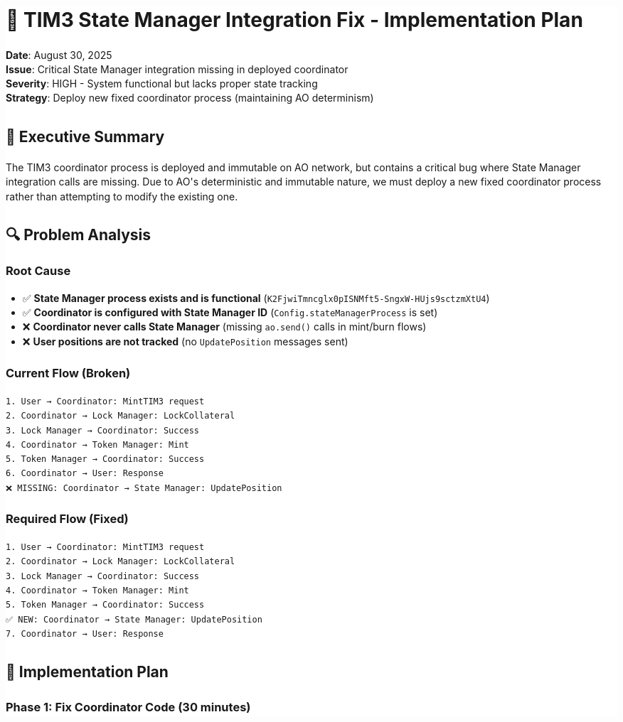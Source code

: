 # 🔧 TIM3 State Manager Integration Fix - Implementation Plan

**Date**: August 30, 2025  
**Issue**: Critical State Manager integration missing in deployed coordinator  
**Severity**: HIGH - System functional but lacks proper state tracking  
**Strategy**: Deploy new fixed coordinator process (maintaining AO determinism)

## 🎯 **Executive Summary**

The TIM3 coordinator process is deployed and immutable on AO network, but contains a critical bug where State Manager integration calls are missing. Due to AO's deterministic and immutable nature, we must deploy a new fixed coordinator process rather than attempting to modify the existing one.

## 🔍 **Problem Analysis**

### **Root Cause**
- ✅ **State Manager process exists and is functional** (`K2FjwiTmncglx0pISNMft5-SngxW-HUjs9sctzmXtU4`)
- ✅ **Coordinator is configured with State Manager ID** (`Config.stateManagerProcess` is set)
- ❌ **Coordinator never calls State Manager** (missing `ao.send()` calls in mint/burn flows)
- ❌ **User positions are not tracked** (no `UpdatePosition` messages sent)

### **Current Flow (Broken)**
```
1. User → Coordinator: MintTIM3 request
2. Coordinator → Lock Manager: LockCollateral  
3. Lock Manager → Coordinator: Success
4. Coordinator → Token Manager: Mint
5. Token Manager → Coordinator: Success
6. Coordinator → User: Response
❌ MISSING: Coordinator → State Manager: UpdatePosition
```

### **Required Flow (Fixed)**
```
1. User → Coordinator: MintTIM3 request
2. Coordinator → Lock Manager: LockCollateral  
3. Lock Manager → Coordinator: Success
4. Coordinator → Token Manager: Mint
5. Token Manager → Coordinator: Success
✅ NEW: Coordinator → State Manager: UpdatePosition
7. Coordinator → User: Response
```

## 🚀 **Implementation Plan**

### **Phase 1: Fix Coordinator Code** (30 minutes)
